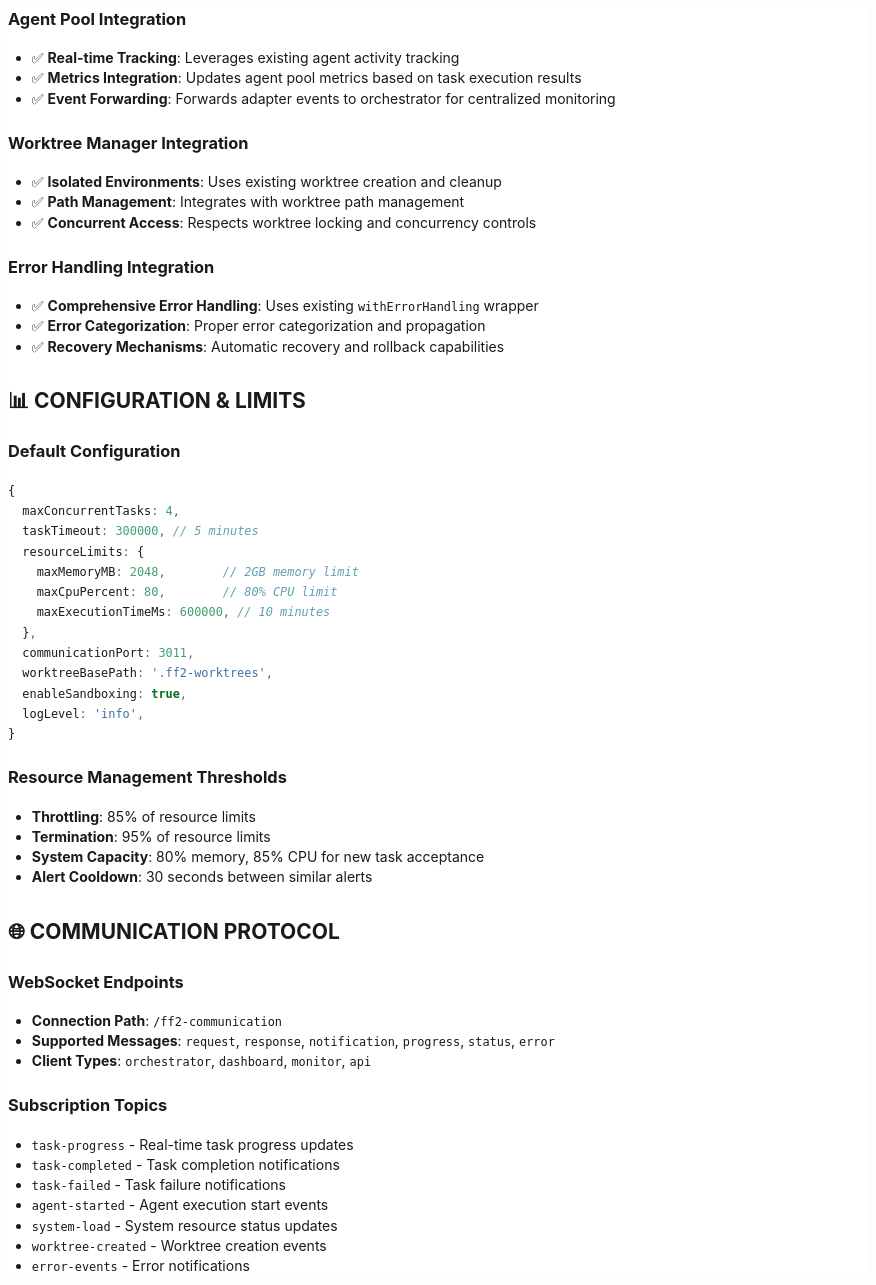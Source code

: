 ### **Agent Pool Integration**
- ✅ **Real-time Tracking**: Leverages existing agent activity tracking
- ✅ **Metrics Integration**: Updates agent pool metrics based on task execution results
- ✅ **Event Forwarding**: Forwards adapter events to orchestrator for centralized monitoring

### **Worktree Manager Integration**
- ✅ **Isolated Environments**: Uses existing worktree creation and cleanup
- ✅ **Path Management**: Integrates with worktree path management
- ✅ **Concurrent Access**: Respects worktree locking and concurrency controls

### **Error Handling Integration**
- ✅ **Comprehensive Error Handling**: Uses existing `withErrorHandling` wrapper
- ✅ **Error Categorization**: Proper error categorization and propagation
- ✅ **Recovery Mechanisms**: Automatic recovery and rollback capabilities

## 📊 **CONFIGURATION & LIMITS**

### **Default Configuration**
```typescript
{
  maxConcurrentTasks: 4,
  taskTimeout: 300000, // 5 minutes
  resourceLimits: {
    maxMemoryMB: 2048,        // 2GB memory limit
    maxCpuPercent: 80,        // 80% CPU limit
    maxExecutionTimeMs: 600000, // 10 minutes
  },
  communicationPort: 3011,
  worktreeBasePath: '.ff2-worktrees',
  enableSandboxing: true,
  logLevel: 'info',
}
```

### **Resource Management Thresholds**
- **Throttling**: 85% of resource limits
- **Termination**: 95% of resource limits
- **System Capacity**: 80% memory, 85% CPU for new task acceptance
- **Alert Cooldown**: 30 seconds between similar alerts

## 🌐 **COMMUNICATION PROTOCOL**

### **WebSocket Endpoints**
- **Connection Path**: `/ff2-communication`
- **Supported Messages**: `request`, `response`, `notification`, `progress`, `status`, `error`
- **Client Types**: `orchestrator`, `dashboard`, `monitor`, `api`

### **Subscription Topics**
- `task-progress` - Real-time task progress updates
- `task-completed` - Task completion notifications
- `task-failed` - Task failure notifications
- `agent-started` - Agent execution start events
- `system-load` - System resource status updates
- `worktree-created` - Worktree creation events
- `error-events` - Error notifications
